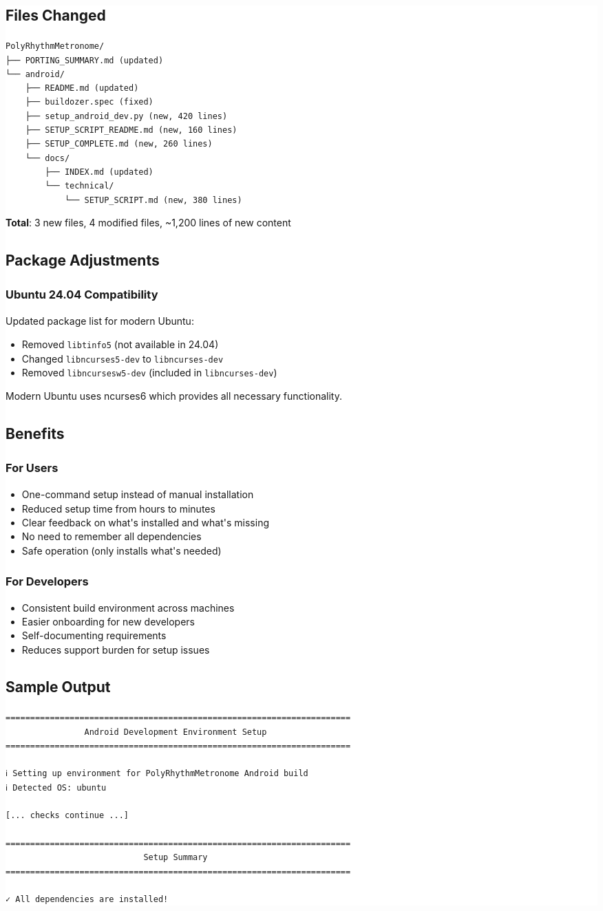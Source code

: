 ## Files Changed

```
PolyRhythmMetronome/
├── PORTING_SUMMARY.md (updated)
└── android/
    ├── README.md (updated)
    ├── buildozer.spec (fixed)
    ├── setup_android_dev.py (new, 420 lines)
    ├── SETUP_SCRIPT_README.md (new, 160 lines)
    ├── SETUP_COMPLETE.md (new, 260 lines)
    └── docs/
        ├── INDEX.md (updated)
        └── technical/
            └── SETUP_SCRIPT.md (new, 380 lines)
```

**Total**: 3 new files, 4 modified files, ~1,200 lines of new content

## Package Adjustments

### Ubuntu 24.04 Compatibility
Updated package list for modern Ubuntu:
- Removed `libtinfo5` (not available in 24.04)
- Changed `libncurses5-dev` to `libncurses-dev`
- Removed `libncursesw5-dev` (included in `libncurses-dev`)

Modern Ubuntu uses ncurses6 which provides all necessary functionality.

## Benefits

### For Users
- One-command setup instead of manual installation
- Reduced setup time from hours to minutes
- Clear feedback on what's installed and what's missing
- No need to remember all dependencies
- Safe operation (only installs what's needed)

### For Developers
- Consistent build environment across machines
- Easier onboarding for new developers
- Self-documenting requirements
- Reduces support burden for setup issues

## Sample Output

```
======================================================================
                Android Development Environment Setup                 
======================================================================

ℹ Setting up environment for PolyRhythmMetronome Android build
ℹ Detected OS: ubuntu

[... checks continue ...]

======================================================================
                            Setup Summary                             
======================================================================

✓ All dependencies are installed!

```